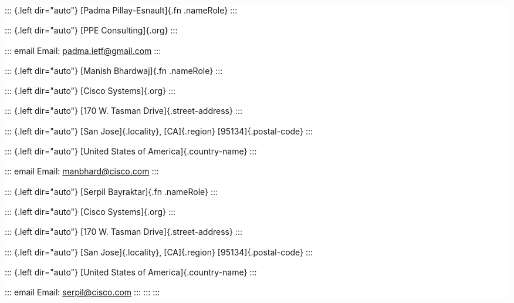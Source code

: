 ::: {.left dir="auto"}
[Padma Pillay-Esnault]{.fn .nameRole}
:::

::: {.left dir="auto"}
[PPE Consulting]{.org}
:::

::: email
Email: <padma.ietf@gmail.com>
:::

::: {.left dir="auto"}
[Manish Bhardwaj]{.fn .nameRole}
:::

::: {.left dir="auto"}
[Cisco Systems]{.org}
:::

::: {.left dir="auto"}
[170 W. Tasman Drive]{.street-address}
:::

::: {.left dir="auto"}
[San Jose]{.locality}, [CA]{.region} [95134]{.postal-code}
:::

::: {.left dir="auto"}
[United States of America]{.country-name}
:::

::: email
Email: <manbhard@cisco.com>
:::

::: {.left dir="auto"}
[Serpil Bayraktar]{.fn .nameRole}
:::

::: {.left dir="auto"}
[Cisco Systems]{.org}
:::

::: {.left dir="auto"}
[170 W. Tasman Drive]{.street-address}
:::

::: {.left dir="auto"}
[San Jose]{.locality}, [CA]{.region} [95134]{.postal-code}
:::

::: {.left dir="auto"}
[United States of America]{.country-name}
:::

::: email
Email: <serpil@cisco.com>
:::
:::
:::
